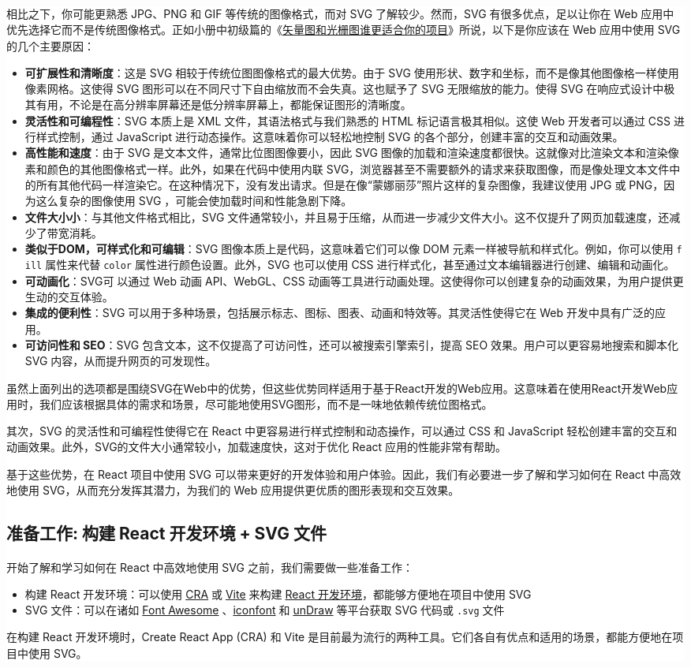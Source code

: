 

相比之下，你可能更熟悉 JPG、PNG 和 GIF 等传统的图像格式，而对 SVG 了解较少。然而，SVG 有很多优点，足以让你在 Web 应用中优先选择它而不是传统图像格式。正如小册中初级篇的《[矢量图和光栅图谁更适合你的项目](https://juejin.cn/book/7341630791099383835/section/7350248332901482523)》所说，以下是你应该在 Web 应用中使用 SVG 的几个主要原因：

  


-   **可扩展性和清晰度**：这是 SVG 相较于传统位图图像格式的最大优势。由于 SVG 使用形状、数字和坐标，而不是像其他图像格一样使用像素网格。这使得 SVG 图形可以在不同尺寸下自由缩放而不会失真。这也赋予了 SVG 无限缩放的能力。使得 SVG 在响应式设计中极其有用，不论是在高分辨率屏幕还是低分辨率屏幕上，都能保证图形的清晰度。
-   **灵活性和可编程性**：SVG 本质上是 XML 文件，其语法格式与我们熟悉的 HTML 标记语言极其相似。这使 Web 开发者可以通过 CSS 进行样式控制，通过 JavaScript 进行动态操作。这意味着你可以轻松地控制 SVG 的各个部分，创建丰富的交互和动画效果。
-   **高性能和速度**：由于 SVG 是文本文件，通常比位图图像要小，因此 SVG 图像的加载和渲染速度都很快。这就像对比渲染文本和渲染像素和颜色的其他图像格式一样。此外，如果在代码中使用内联 SVG，浏览器甚至不需要额外的请求来获取图像，而是像处理文本文件中的所有其他代码一样渲染它。在这种情况下，没有发出请求。但是在像“蒙娜丽莎”照片这样的复杂图像，我建议使用 JPG 或 PNG，因为这么复杂的图像使用 SVG ，可能会使加载时间和性能急剧下降。
-   **文件大小小**：与其他文件格式相比，SVG 文件通常较小，并且易于压缩，从而进一步减少文件大小。这不仅提升了网页加载速度，还减少了带宽消耗。
-   **类似于DOM，可样式化和可编辑**：SVG 图像本质上是代码，这意味着它们可以像 DOM 元素一样被导航和样式化。例如，你可以使用 `fill` 属性来代替 `color` 属性进行颜色设置。此外，SVG 也可以使用 CSS 进行样式化，甚至通过文本编辑器进行创建、编辑和动画化。
-   **可动画化**：SVG可 以通过 Web 动画 API、WebGL、CSS 动画等工具进行动画处理。这使得你可以创建复杂的动画效果，为用户提供更生动的交互体验。
-   **集成的便利性**：SVG 可以用于多种场景，包括展示标志、图标、图表、动画和特效等。其灵活性使得它在 Web 开发中具有广泛的应用。
-   **可访问性和 SEO**：SVG 包含文本，这不仅提高了可访问性，还可以被搜索引擎索引，提高 SEO 效果。用户可以更容易地搜索和脚本化 SVG 内容，从而提升网页的可发现性。

  


虽然上面列出的选项都是围绕SVG在Web中的优势，但这些优势同样适用于基于React开发的Web应用。这意味着在使用React开发Web应用时，我们应该根据具体的需求和场景，尽可能地使用SVG图形，而不是一味地依赖传统位图格式。

  


其次，SVG 的灵活性和可编程性使得它在 React 中更容易进行样式控制和动态操作，可以通过 CSS 和 JavaScript 轻松创建丰富的交互和动画效果。此外，SVG的文件大小通常较小，加载速度快，这对于优化 React 应用的性能非常有帮助。

  


基于这些优势，在 React 项目中使用 SVG 可以带来更好的开发体验和用户体验。因此，我们有必要进一步了解和学习如何在 React 中高效地使用 SVG，从而充分发挥其潜力，为我们的 Web 应用提供更优质的图形表现和交互效果。

  


## 准备工作: 构建 React 开发环境 + SVG 文件

  


开始了解和学习如何在 React 中高效地使用 SVG 之前，我们需要做一些准备工作：

  


-   构建 React 开发环境：可以使用 [CRA](https://create-react-app.dev/) 或 [Vite](https://vitejs.dev/) 来构建 [React 开发环境](https://react.dev/learn)，都能够方便地在项目中使用 SVG
-   SVG 文件：可以在诸如 [Font Awesome](https://fontawesome.com/) 、[iconfont](https://www.iconfont.cn/) 和 [unDraw](https://undraw.co/) 等平台获取 SVG 代码或 `.svg` 文件

  


在构建 React 开发环境时，Create React App (CRA) 和 Vite 是目前最为流行的两种工具。它们各自有优点和适用的场景，都能方便地在项目中使用 SVG。

  


